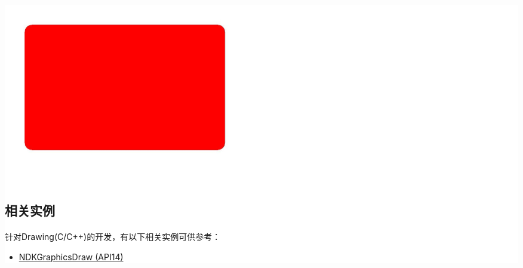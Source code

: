 
![zh-cn_image_0000002158744170](figures/zh-cn_image_0000002158744170.png)


## 相关实例

针对Drawing(C/C++)的开发，有以下相关实例可供参考：

- [NDKGraphicsDraw (API14)](https://gitee.com/openharmony/applications_app_samples/tree/master/code/DocsSample/Drawing/NDKGraphicsDraw)
